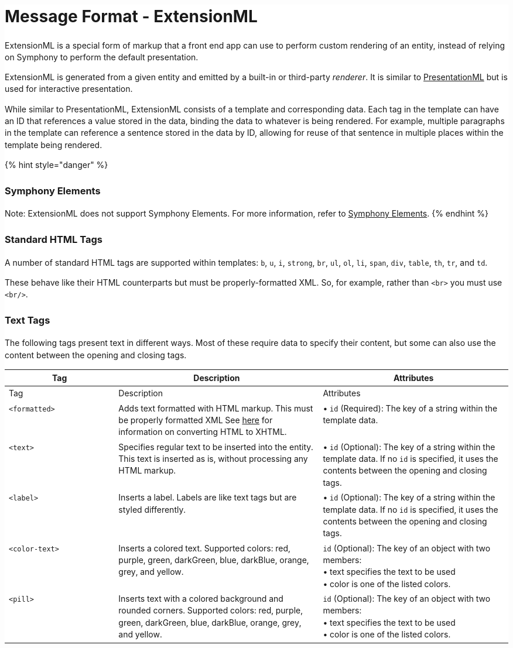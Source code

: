 # Message Format - ExtensionML

ExtensionML is a special form of markup that a front end app can use to perform custom rendering of an entity, instead of relying on Symphony to perform the default presentation.

ExtensionML is generated from a given entity and emitted by a built-in or third-party _renderer_. It is similar to [PresentationML](../../../../bots/messages/overview-of-presentationml.md) but is used for interactive presentation.

While similar to PresentationML, ExtensionML consists of a template and corresponding data. Each tag in the template can have an ID that references a value stored in the data, binding the data to whatever is being rendered. For example, multiple paragraphs in the template can reference a sentence stored in the data by ID, allowing for reuse of that sentence in multiple places within the template being rendered.

{% hint style="danger" %}
### Symphony Elements

Note: ExtensionML does not support Symphony Elements. For more information, refer to [Symphony Elements](../../../../bots/messages/overview-of-messageml/symphony-elements-1/).
{% endhint %}

### Standard HTML Tags <a href="#standard-html-tags" id="standard-html-tags"></a>

A number of standard HTML tags are supported within templates: `b`, `u`, `i`, `strong`, `br`, `ul`, `ol`, `li`, `span`, `div`, `table`, `th`, `tr`, and `td`.

These behave like their HTML counterparts but must be properly-formatted XML. So, for example, rather than `<br>` you must use `<br/>`.

### Text Tags <a href="#text-tags" id="text-tags"></a>

The following tags present text in different ways. Most of these require data to specify their content, but some can also use the content between the opening and closing tags.

<table data-header-hidden><thead><tr><th width="173.33333333333331">Tag</th><th>Description</th><th>Attributes</th></tr></thead><tbody><tr><td>Tag</td><td>Description</td><td>Attributes</td></tr><tr><td><code>&#x3C;formatted></code></td><td>Adds text formatted with HTML markup. This must be properly formatted XML See <a href="message-format-extensionml.md#generating-properly-formatted-xml">here</a> for information on converting HTML to XHTML.</td><td>• <code>id</code> (Required): The key of a string within the template data.</td></tr><tr><td><code>&#x3C;text></code></td><td>Specifies regular text to be inserted into the entity. This text is inserted as is, without processing any HTML markup.</td><td>• <code>id</code> (Optional): The key of a string within the template data. If no <code>id</code> is specified, it uses the contents between the opening and closing tags.</td></tr><tr><td><code>&#x3C;label></code></td><td>Inserts a label. Labels are like text tags but are styled differently.</td><td>• <code>id</code> (Optional): The key of a string within the template data. If no <code>id</code> is specified, it uses the contents between the opening and closing tags.</td></tr><tr><td><code>&#x3C;color-text></code></td><td>Inserts a colored text. Supported colors: red, purple, green, darkGreen, blue, darkBlue, orange, grey, and yellow.</td><td><code>id</code> (Optional): The key of an object with two members: <br>• text specifies the text to be used <br>• color is one of the listed colors.</td></tr><tr><td><code>&#x3C;pill></code></td><td>Inserts text with a colored background and rounded corners. Supported colors: red, purple, green, darkGreen, blue, darkBlue, orange, grey, and yellow.</td><td><code>id</code> (Optional): The key of an object with two members: <br>• text specifies the text to be used <br>• color is one of the listed colors.</td></tr></tbody></table>
